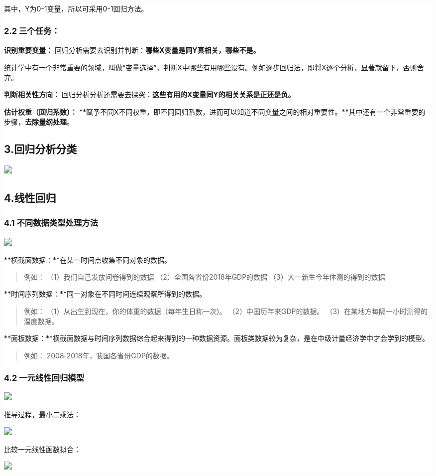 其中，Y为0-1变量，所以可采用0-1回归方法。



### 2.2 三个任务：

**识别重要变量：** 回归分析需要去识别并判断：**哪些X变量是同Y真相关，哪些不是。**

​	统计学中有一个非常重要的领域，叫做“变量选择”，判断X中哪些有用哪些没有。例如逐步回归法，即将X逐个分析，显著就留下，否则舍弃。

**判断相关性方向：** 回归分析分析还需要去探究：**这些有用的X变量同Y的相关关系是正还是负。**

**估计权重（回归系数）：** **赋予不同X不同权重，即不同回归系数，进而可以知道不同变量之间的相对重要性。**其中还有一个非常重要的步骤，**去除量纲处理**。

## 3.回归分析分类

![](https://i.loli.net/2021/01/30/jxWlt2IZAOJd9TQ.png)

## 4.线性回归

### 4.1 不同数据类型处理方法

![](https://i.loli.net/2021/01/30/vL6et7CuWKfcpB5.png)

**横截面数据：**在某一时间点收集不同对象的数据。

> 例如：
> （1）我们自己发放问卷得到的数据
> （2）全国各省份2018年GDP的数据
> （3）大一新生今年体测的得到的数据

**时间序列数据：**同一对象在不同时间连续观察所得到的数据。

> 例如：
> （1）从出生到现在，你的体重的数据（每年生日称一次)。
> （2）中国历年来GDP的数据。
> （3）在某地方每隔一小时测得的温度数据。

**面板数据：**横截面数据与时间序列数据综合起来得到的一种数据资源。面板类数据较为复杂，是在中级计量经济学中才会学到的模型。

> 例如：
> 2008‐2018年，我国各省份GDP的数据。

### 4.2 一元线性回归模型

![](https://i.loli.net/2021/01/30/smqxXDipUQ3JWfS.png)

推导过程，最小二乘法：

![](https://ae01.alicdn.com/kf/U0c3bd87fa30449dc9e9687fbcffbc2ebx.jpg)

比较一元线性函数拟合：

![](https://i.loli.net/2021/01/30/b6WoA8FU5dISvyp.png)
